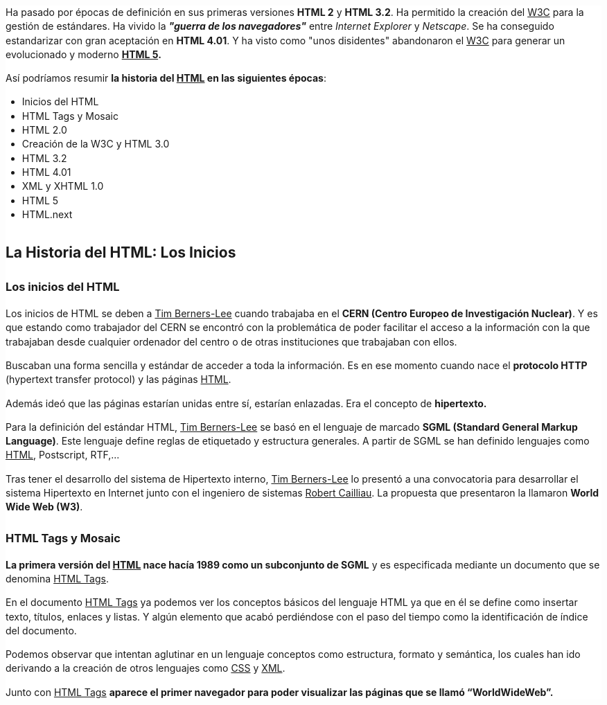 Ha pasado por épocas de definición en sus primeras versiones **HTML 2** y **HTML 3.2**. Ha permitido la creación del [W3C][18] para la gestión de estándares. Ha vivido la ***"guerra de los navegadores"*** entre *Internet Explorer* y *Netscape*. Se ha conseguido estandarizar con gran aceptación en **HTML 4.01**. Y ha visto como "unos disidentes" abandonaron el [W3C][18] para generar un evolucionado y moderno **[HTML 5][35].**

Así podríamos resumir **la historia del [HTML][1] en las siguientes épocas**:

*   Inicios del HTML
*   HTML Tags y Mosaic
*   HTML 2.0
*   Creación de la W3C y HTML 3.0
*   HTML 3.2
*   HTML 4.01
*   XML y XHTML 1.0
*   HTML 5
*   HTML.next 

## La Historia del HTML: Los Inicios

### Los inicios del HTML

Los inicios de HTML se deben a [Tim Berners-Lee][33] cuando trabajaba en el **CERN (Centro Europeo de Investigación Nuclear)**. Y es que estando como trabajador del CERN se encontró con la problemática de poder facilitar el acceso a la información con la que trabajaban desde cualquier ordenador del centro o de otras instituciones que trabajaban con ellos.

Buscaban una forma sencilla y estándar de acceder a toda la información. Es en ese momento cuando nace el **protocolo HTTP** (hypertext transfer protocol) y las páginas [HTML][1].

Además ideó que las páginas estarían unidas entre sí, estarían enlazadas. Era el concepto de **hipertexto.**

Para la definición del estándar HTML, [Tim Berners-Lee][33] se basó en el lenguaje de marcado **SGML (Standard General Markup Language)**. Este lenguaje define reglas de etiquetado y estructura generales. A partir de SGML se han definido lenguajes como [HTML][1], Postscript, RTF,...

Tras tener el desarrollo del sistema de Hipertexto interno, [Tim Berners-Lee][33] lo presentó a una convocatoria para desarrollar el sistema Hipertexto en Internet junto con el ingeniero de sistemas [Robert Cailliau][34]. La propuesta que presentaron la llamaron **World Wide Web (W3)**.

### HTML Tags y Mosaic

**La primera versión del [HTML][1] nace hacía 1989 como un subconjunto de SGML** y es especificada mediante un documento que se denomina [HTML Tags][36].

En el documento [HTML Tags][36] ya podemos ver los conceptos básicos del lenguaje HTML ya que en él se define como insertar texto, títulos, enlaces y listas. Y algún elemento que acabó perdiéndose con el paso del tiempo como la identificación de índice del documento.

Podemos observar que intentan aglutinar en un lenguaje conceptos como estructura, formato y semántica, los cuales han ido derivando a la creación de otros lenguajes como [CSS][37] y [XML][38].

Junto con [HTML Tags][36] **aparece el primer navegador para poder visualizar las páginas que se llamó “WorldWideWeb”.**


 [1]: http://www.manualweb.net/tutorial-html/
 [2]: http://www.w3.org/TR/2014/REC-html5-20141028/
 [3]: https://www.w3.org/TR/2016/WD-html51-20160310/
 [4]: https://www.w3.org/blog/news/archives/5313
 [5]: http://www.ayudaenlaweb.com/navegadores/que-es-google-chrome/
 [6]: http://www.ayudaenlaweb.com/navegadores/que-es-firefox/
 [7]: http://www.ayudaenlaweb.com/navegadores/que-es-opera/
 [8]: http://www.ayudaenlaweb.com/navegadores/que-es-safari/
 [9]: http://www.ayudaenlaweb.com/navegadores/que-es-internet-explorer/
 [10]: http://www.google.com
 [11]: http://lineadecodigo.com
 [12]: http://www.manualweb.net
 [13]: http://www.greenpeace.org
 [14]: http://www.mit.edu
 [15]: http://www.navy.mil
 [16]: http://www.whitehouse.gov
 [17]: http://www.red.es
 [18]: http://www.w3.org
 [19]: https://www.w3.org/blog/news/archives/5313
 [20]: http://www.idmcomp.com/
 [21]: http://www.notetab.com/
 [22]: http://www.sublimetext.com/
 [23]: https://atom.io/
 [24]: http://www.coffeecup.com/html-editor/
 [25]: http://www.hotmetalpro.com/
 [26]: http://www.adobe.com/es/products/dreamweaver/
 [27]: http://www.microsoft.com/expression
 [28]: https://sites.google.com/
 [29]: http://imcreator.com/
 [30]: http://es.wix.com/
 [31]: http://www.wordpress.org/
 [32]: http://www.blogger.com/
 [33]: http://www.w3.org/People/Berners-Lee/
 [34]: http://public.web.cern.ch/public/en/people/Cailliau-en.html
 [35]: http://www.manualweb.net/tutorial-html5/
 [36]: http://www.w3.org/History/19921103-hypertext/hypertext/WWW/MarkUp/Tags.html
 [37]: http://www.manualweb.net/tutorial-css/
 [38]: http://www.manualweb.net/tutorial-xml/
 [39]: http://www.ncsa.illinois.edu/Projects/mosaic.html
 [40]: http://www.ietf.org/rfc/rfc1866.txt  
 [41]: http://www.w3.org/MarkUp/html3/CoverPage
 [42]: http://www.w3.org/MarkUp/html3/maths.html
 [43]: http://www.w3.org/Math/
 [44]: http://www.w3.org/TR/REC-html32
 [45]: http://www.manualweb.net/tutorial-java/
 [46]: http://www.w3.org/TR/REC-html40/
 [47]: http://www.w3.org/TR/1998/REC-xml-19980210
 [48]: http://www.w3.org/TR/xhtml1/
 [49]: http://www.whatwg.org/
 [50]: http://www.w3.org/TR/html5/
 [51]: http://www.w3.org/TR/2014/REC-html5-20141028/
 [52]: http://www.w3.org/html/wg/
 [53]: https://www.w3.org/TR/2016/WD-html51-20160310/
 [54]: http://www.w3.org/QA/2012/07/html5_and_htmlnext.html
 [55]: http://www.w3.org/wiki/HTML/next
 [56]: http://www.w3.org/html/wg/next/markup/
 [57]: http://validator.w3.org/
 [58]: http://www.w3api.com/wiki/HTML:P
 [59]: http://www.w3api.com/wiki/HTML:DIV
 [60]: http://www.w3api.com/wiki/HTML:UL
 [61]: http://www.w3api.com/wiki/HTML:IMG
 [62]: http://www.w3api.com/wiki/HTML:BR
 [63]: http://www.idmcomp.com/
 [64]: http://www.w3api.com/wiki/HTML:HTML
 [65]: http://www.w3api.com/wiki/HTML:HEAD
 [66]: http://www.w3api.com/wiki/HTML:BODY
 [67]: http://www.w3api.com/wiki/HTML:H1
 [68]: http://www.w3api.com/wiki/HTML:META
 [69]: http://www.metatags.org/dublin_core_metadata_element_set
 [70]: http://ogp.me/
 [71]: http://www.w3api.com/wiki/HTML:BLOCKQUOTE
 [72]: http://www.w3api.com/wiki/HTML:Q
 [73]: http://www.w3api.com/wiki/HTML:Lang
 [74]: http://www.w3api.com/wiki/HTML:SUB
 [75]: http://www.w3api.com/wiki/HTML:SUP
 [76]: http://www.w3api.com/wiki/HTML:EM
 [77]: http://www.w3api.com/wiki/HTML:STRONG
 [78]: http://www.w3api.com/wiki/HTML:ABBR
 [79]: http://www.w3api.com/wiki/HTML:ACRONYM
 [80]: http://www.w3api.com/wiki/HTML:Title
 [81]: http://www.w3api.com/wiki/HTML:PRE
 [82]: http://www.w3api.com/wiki/HTML:INS
 [83]: http://www.w3api.com/wiki/HTML:DEL
 [84]: http://www.w3api.com/wiki/HTML:CODE
 [85]: http://www.w3api.com/wiki/HTML:KBD
 [86]: http://www.w3api.com/wiki/HTML:SAMP
 [87]: http://www.w3api.com/wiki/HTML:VAR
 [88]: http://www.w3api.com/wiki/HTML:CITE
 [89]: http://www.w3api.com/wiki/HTML:DFN
 [90]: http://www.w3api.com/wiki/HTML:Style
 [91]: http://www.w3api.com/wiki/CSS:Background-color
 [92]: http://www.w3api.com/wiki/HTML:Src
 [93]: http://www.w3api.com/wiki/HTML:Width
 [94]: http://www.w3api.com/wiki/HTML:Height
 [95]: http://www.w3api.com/wiki/HTML:Alt
 [96]: http://www.w3api.com/wiki/HTML:Coords
 [97]: http://www.w3api.com/wiki/HTML:Href
 [98]: http://www.w3api.com/wiki/HTML:Class
 [99]: http://www.w3api.com/wiki/HTML:Usemap
 [100]: http://www.w3api.com/wiki/HTML:MAP
 [101]: http://www.w3api.com/wiki/HTML:AREA
 [102]: http://www.w3api.com/wiki/HTML:Name
 [103]: http://www.w3api.com/wiki/HTML:Shape
 [104]: http://www.w3api.com/wiki/HTML:A
 [105]: http://www.w3api.com/wiki/HTML:Target
 [106]: http://www.w3api.com/wiki/HTML:LINK
 [107]: http://www.w3api.com/wiki/HTML:LINK.rel
 [108]: http://www.w3api.com/wiki/HTML:Type
 [109]: http://w3api.com/wiki/HTML:FRAMESET
 [110]: http://w3api.com/wiki/HTML:FRAME
 [111]: http://www.w3api.com/wiki/HTML:FORM
 [112]: http://www.w3api.com/wiki/HTML:SPAN
 [113]: http://www.w3api.com/wiki/HTML:Id
 [114]: http://www.w3api.com/wiki/HTML:OL
 [115]: http://www.w3api.com/wiki/HTML:LI
 [116]: http://www.w3api.com/wiki/CSS:List-style-type
 [117]: http://www.w3api.com/wiki/HTML:DL
 [118]: http://www.w3api.com/wiki/HTML:DT
 [119]: http://www.w3api.com/wiki/HTML:DD
 [120]: http://www.w3api.com/wiki/HTML:TABLE
 [121]: http://www.w3api.com/wiki/HTML:TR
 [122]: http://www.w3api.com/wiki/HTML:TD
 [123]: http://www.w3api.com/wiki/HTML:CAPTION
 [124]: http://www.w3api.com/wiki/HTML:TH
 [125]: http://www.w3api.com/wiki/HTML:Colspan